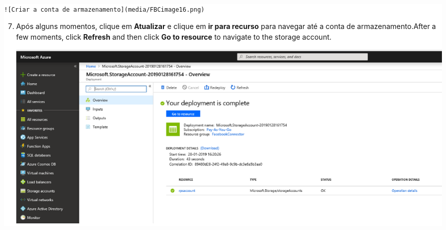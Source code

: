     ![Criar a conta de armazenamento](media/FBCimage16.png)

7. <span data-ttu-id="2131f-152">Após alguns momentos, clique em **Atualizar** e clique em **ir para recurso** para navegar até a conta de armazenamento.</span><span class="sxs-lookup"><span data-stu-id="2131f-152">After a few moments, click **Refresh** and then click **Go to resource** to navigate to the storage account.</span></span>

    ![Navegue até a conta de armazenamento](media/FBCimage17.png)
